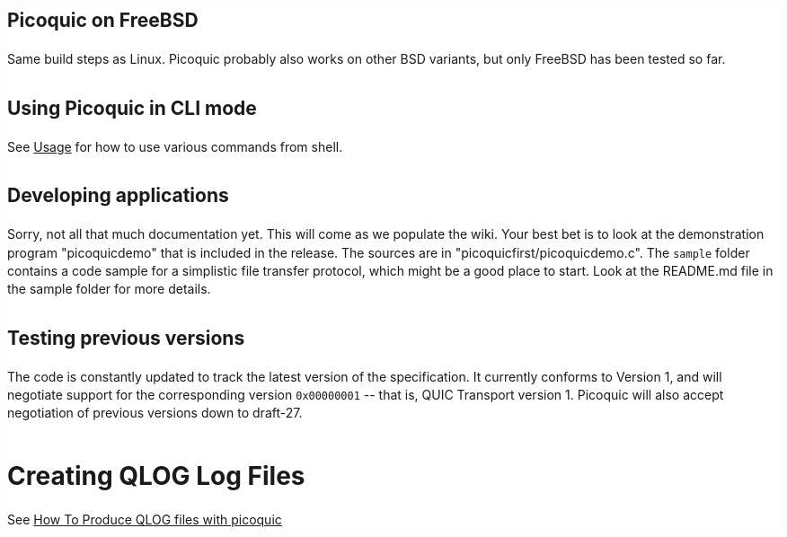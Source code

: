 ## Picoquic on FreeBSD

Same build steps as Linux. Picoquic probably also works on other BSD variants, but only FreeBSD
has been tested so far.

## Using Picoquic in CLI mode

See [Usage](doc/usage.md) for how to use various commands from shell.

## Developing applications

Sorry, not all that much documentation yet. This will come as we populate the wiki. Your
best bet is to look at the demonstration program "picoquicdemo" that is included in the
release. The sources are in "picoquicfirst/picoquicdemo.c". The `sample` folder
contains a code sample for a simplistic file transfer protocol, which might
be a good place to start. Look at the README.md file in the sample folder for
more details.

## Testing previous versions

The code is constantly updated to track the latest version of the specification. It currently
conforms to Version 1, and will negotiate support for the corresponding version `0x00000001` --
that is, QUIC Transport version 1. Picoquic will also accept negotiation of previous versions down to draft-27. 

# Creating QLOG Log Files

See [How To Produce QLOG files with picoquic](doc/QLOG.md)

